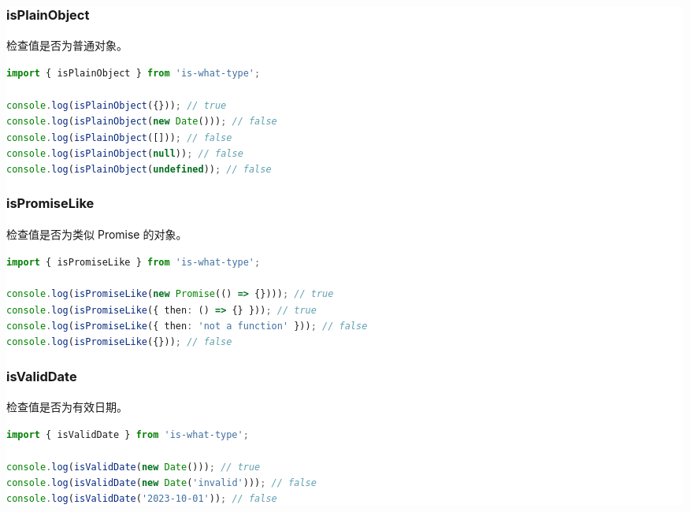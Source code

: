 ### isPlainObject

检查值是否为普通对象。

```typescript
import { isPlainObject } from 'is-what-type';

console.log(isPlainObject({})); // true
console.log(isPlainObject(new Date())); // false
console.log(isPlainObject([])); // false
console.log(isPlainObject(null)); // false
console.log(isPlainObject(undefined)); // false
```

### isPromiseLike

检查值是否为类似 Promise 的对象。

```typescript
import { isPromiseLike } from 'is-what-type';

console.log(isPromiseLike(new Promise(() => {}))); // true
console.log(isPromiseLike({ then: () => {} })); // true
console.log(isPromiseLike({ then: 'not a function' })); // false
console.log(isPromiseLike({})); // false
```

### isValidDate

检查值是否为有效日期。

```typescript
import { isValidDate } from 'is-what-type';

console.log(isValidDate(new Date())); // true
console.log(isValidDate(new Date('invalid'))); // false
console.log(isValidDate('2023-10-01')); // false
```